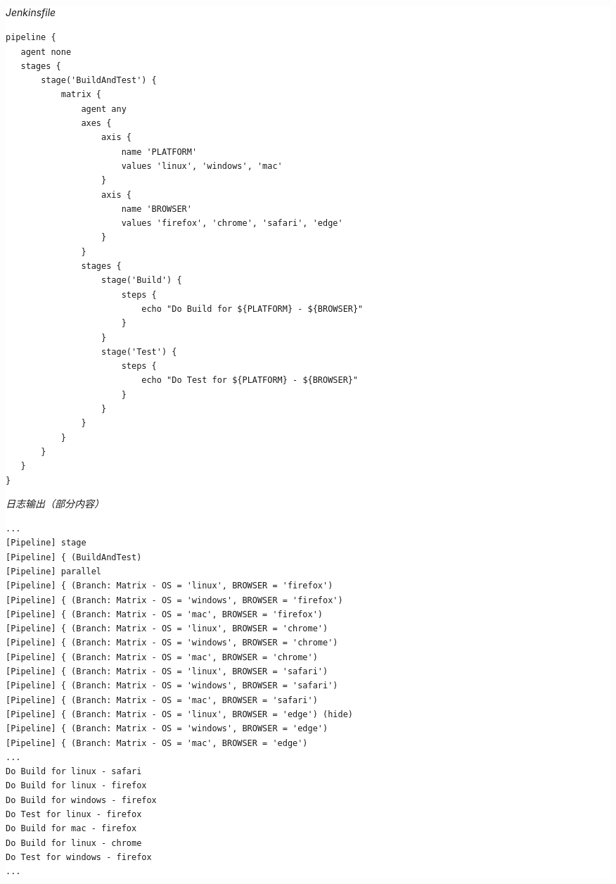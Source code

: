 *Jenkinsfile*
 ```
pipeline {
    agent none
    stages {
        stage('BuildAndTest') {
            matrix {
                agent any
                axes {
                    axis {
                        name 'PLATFORM'
                        values 'linux', 'windows', 'mac'
                    }
                    axis {
                        name 'BROWSER'
                        values 'firefox', 'chrome', 'safari', 'edge'
                    }
                }
                stages {
                    stage('Build') {
                        steps {
                            echo "Do Build for ${PLATFORM} - ${BROWSER}"
                        }
                    }
                    stage('Test') {
                        steps {
                            echo "Do Test for ${PLATFORM} - ${BROWSER}"
                        }
                    }
                }
            }
        }
    }
}
```   
*日志输出（部分内容）*

```
...
[Pipeline] stage
[Pipeline] { (BuildAndTest)
[Pipeline] parallel
[Pipeline] { (Branch: Matrix - OS = 'linux', BROWSER = 'firefox')
[Pipeline] { (Branch: Matrix - OS = 'windows', BROWSER = 'firefox')
[Pipeline] { (Branch: Matrix - OS = 'mac', BROWSER = 'firefox')
[Pipeline] { (Branch: Matrix - OS = 'linux', BROWSER = 'chrome')
[Pipeline] { (Branch: Matrix - OS = 'windows', BROWSER = 'chrome')
[Pipeline] { (Branch: Matrix - OS = 'mac', BROWSER = 'chrome')
[Pipeline] { (Branch: Matrix - OS = 'linux', BROWSER = 'safari')
[Pipeline] { (Branch: Matrix - OS = 'windows', BROWSER = 'safari')
[Pipeline] { (Branch: Matrix - OS = 'mac', BROWSER = 'safari')
[Pipeline] { (Branch: Matrix - OS = 'linux', BROWSER = 'edge') (hide)
[Pipeline] { (Branch: Matrix - OS = 'windows', BROWSER = 'edge')
[Pipeline] { (Branch: Matrix - OS = 'mac', BROWSER = 'edge')
...
Do Build for linux - safari
Do Build for linux - firefox
Do Build for windows - firefox
Do Test for linux - firefox
Do Build for mac - firefox
Do Build for linux - chrome
Do Test for windows - firefox
...
```  
